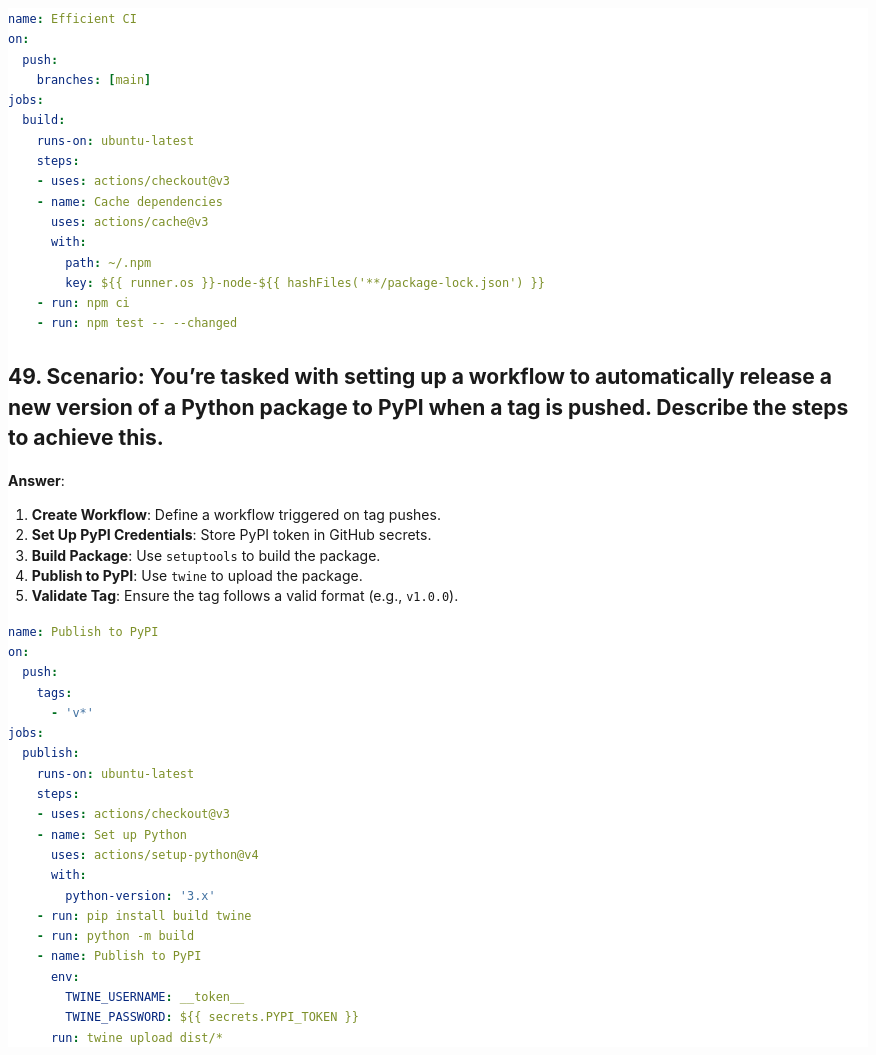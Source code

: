 ```yaml
name: Efficient CI
on:
  push:
    branches: [main]
jobs:
  build:
    runs-on: ubuntu-latest
    steps:
    - uses: actions/checkout@v3
    - name: Cache dependencies
      uses: actions/cache@v3
      with:
        path: ~/.npm
        key: ${{ runner.os }}-node-${{ hashFiles('**/package-lock.json') }}
    - run: npm ci
    - run: npm test -- --changed
```

## 49. Scenario: You’re tasked with setting up a workflow to automatically release a new version of a Python package to PyPI when a tag is pushed. Describe the steps to achieve this.

**Answer**:
1. **Create Workflow**: Define a workflow triggered on tag pushes.
2. **Set Up PyPI Credentials**: Store PyPI token in GitHub secrets.
3. **Build Package**: Use `setuptools` to build the package.
4. **Publish to PyPI**: Use `twine` to upload the package.
5. **Validate Tag**: Ensure the tag follows a valid format (e.g., `v1.0.0`).

```yaml
name: Publish to PyPI
on:
  push:
    tags:
      - 'v*'
jobs:
  publish:
    runs-on: ubuntu-latest
    steps:
    - uses: actions/checkout@v3
    - name: Set up Python
      uses: actions/setup-python@v4
      with:
        python-version: '3.x'
    - run: pip install build twine
    - run: python -m build
    - name: Publish to PyPI
      env:
        TWINE_USERNAME: __token__
        TWINE_PASSWORD: ${{ secrets.PYPI_TOKEN }}
      run: twine upload dist/*
```
